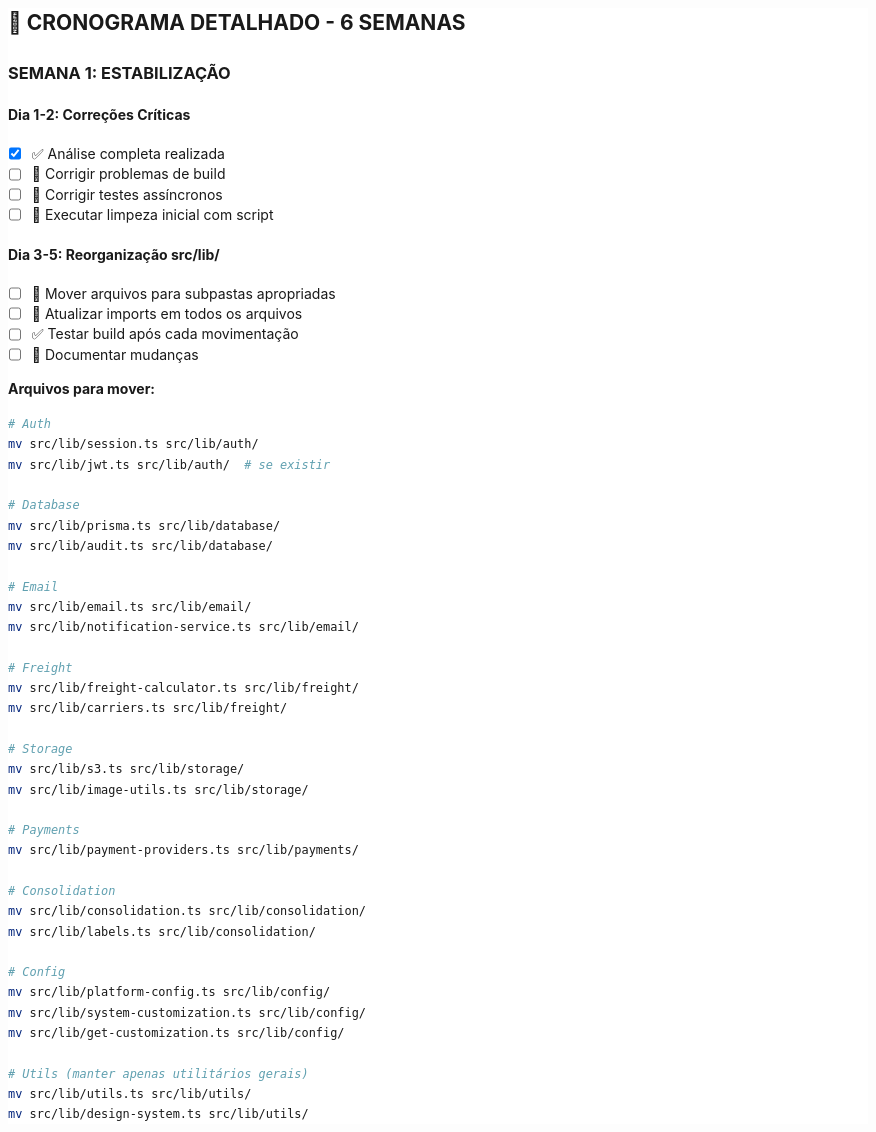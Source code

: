 
## 📅 **CRONOGRAMA DETALHADO - 6 SEMANAS**

### **SEMANA 1: ESTABILIZAÇÃO**
#### **Dia 1-2: Correções Críticas**
- [x] ✅ Análise completa realizada
- [ ] 🔧 Corrigir problemas de build
- [ ] 🔧 Corrigir testes assíncronos
- [ ] 🧹 Executar limpeza inicial com script

#### **Dia 3-5: Reorganização src/lib/**
- [ ] 📁 Mover arquivos para subpastas apropriadas
- [ ] 🔄 Atualizar imports em todos os arquivos
- [ ] ✅ Testar build após cada movimentação
- [ ] 📝 Documentar mudanças

**Arquivos para mover:**
```bash
# Auth
mv src/lib/session.ts src/lib/auth/
mv src/lib/jwt.ts src/lib/auth/  # se existir

# Database
mv src/lib/prisma.ts src/lib/database/
mv src/lib/audit.ts src/lib/database/

# Email
mv src/lib/email.ts src/lib/email/
mv src/lib/notification-service.ts src/lib/email/

# Freight
mv src/lib/freight-calculator.ts src/lib/freight/
mv src/lib/carriers.ts src/lib/freight/

# Storage
mv src/lib/s3.ts src/lib/storage/
mv src/lib/image-utils.ts src/lib/storage/

# Payments
mv src/lib/payment-providers.ts src/lib/payments/

# Consolidation
mv src/lib/consolidation.ts src/lib/consolidation/
mv src/lib/labels.ts src/lib/consolidation/

# Config
mv src/lib/platform-config.ts src/lib/config/
mv src/lib/system-customization.ts src/lib/config/
mv src/lib/get-customization.ts src/lib/config/

# Utils (manter apenas utilitários gerais)
mv src/lib/utils.ts src/lib/utils/
mv src/lib/design-system.ts src/lib/utils/
```
